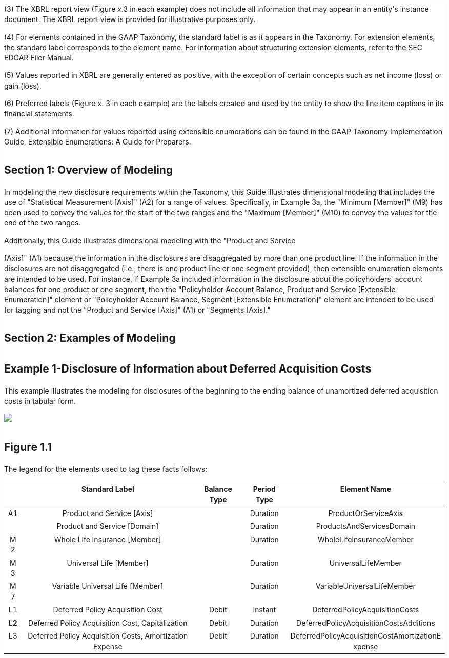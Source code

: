(3) The XBRL report view (Figure $x .3$ in each example) does not include all information that may appear in an entity's instance document. The XBRL report view is provided for illustrative purposes only.

(4) For elements contained in the GAAP Taxonomy, the standard label is as it appears in the Taxonomy. For extension elements, the standard label corresponds to the element name. For information about structuring extension elements, refer to the SEC EDGAR Filer Manual.

(5) Values reported in XBRL are generally entered as positive, with the exception of certain concepts such as net income (loss) or gain (loss).

(6) Preferred labels (Figure x. 3 in each example) are the labels created and used by the entity to show the line item captions in its financial statements.

(7) Additional information for values reported using extensible enumerations can be found in the GAAP Taxonomy Implementation Guide, Extensible Enumerations: A Guide for Preparers.

## Section 1: Overview of Modeling

In modeling the new disclosure requirements within the Taxonomy, this Guide illustrates dimensional modeling that includes the use of "Statistical Measurement [Axis]" (A2) for a range of values. Specifically, in Example 3a, the "Minimum [Member]" (M9) has been used to convey the values for the start of the two ranges and the "Maximum [Member]" (M10) to convey the values for the end of the two ranges.

Additionally, this Guide illustrates dimensional modeling with the "Product and Service

[Axis]" (A1) because the information in the disclosures are disaggregated by more than one product line. If the information in the disclosures are not disaggregated (i.e., there is one product line or one segment provided), then extensible enumeration elements are intended to be used. For instance, if Example 3a included information in the disclosure about the policyholders' account balances for one product or one segment, then the "Policyholder Account Balance, Product and Service [Extensible Enumeration]" element or "Policyholder Account Balance, Segment [Extensible Enumeration]" element are intended to be used for tagging and not the "Product and Service [Axis]" (A1) or "Segments [Axis]."

## Section 2: Examples of Modeling

## Example 1-Disclosure of Information about Deferred Acquisition Costs

This example illustrates the modeling for disclosures of the beginning to the ending balance of unamortized deferred acquisition costs in tabular form.

![](https://cdn.mathpix.com/cropped/2024_03_24_0f01d25a9b12156dd6b8g-09.jpg?height=949&width=1458&top_left_y=607&top_left_x=325)

## Figure 1.1

The legend for the elements used to tag these facts follows:

|  | Standard Label | Balance Type | Period Type | Element Name |
| :---: | :---: | :---: | :---: | :---: |
| A1 | Product and Service [Axis] |  | Duration | ProductOrServiceAxis |
|  | Product and Service [Domain] |  | Duration | ProductsAndServicesDomain |
| M2 | Whole Life Insurance [Member] |  | Duration | WholeLifeInsuranceMember |
| M3 | Universal Life [Member] |  | Duration | UniversalLifeMember |
| M7 | Variable Universal Life [Member] |  | Duration | VariableUniversalLifeMember |
| L1 | Deferred Policy Acquisition Cost | Debit | Instant | DeferredPolicyAcquisitionCosts |
| $\mathbf{L 2}$ | Deferred Policy Acquisition Cost, Capitalization | Debit | Duration | DeferredPolicyAcquisitionCostsAdditions |
| $\mathbf{L} 3$ | Deferred Policy Acquisition Costs, Amortization Expense | Debit | Duration | DeferredPolicyAcquisitionCostAmortizationExpense |